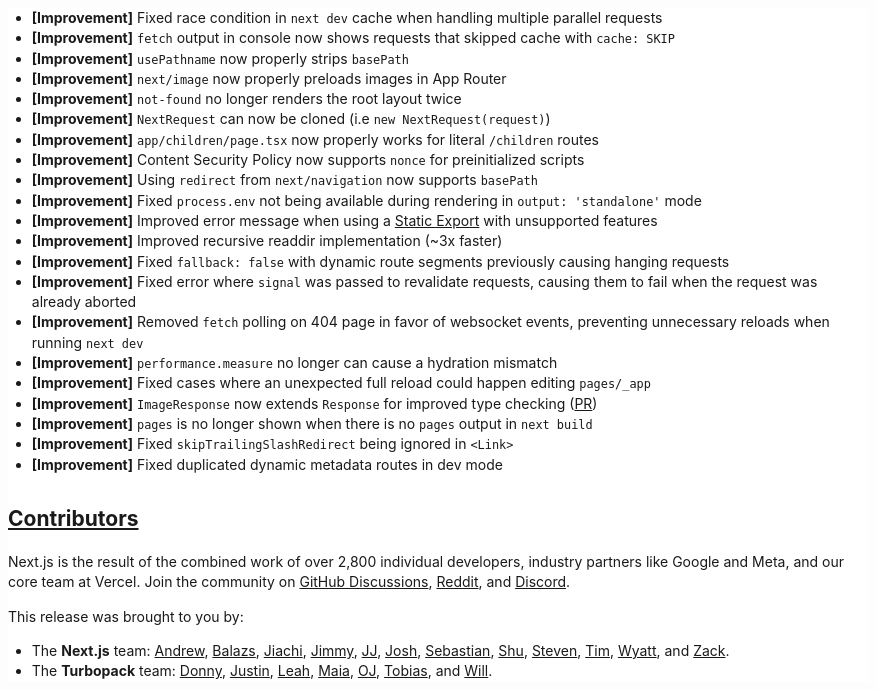 *   **\[Improvement\]** Fixed race condition in `next dev` cache when handling multiple parallel requests
*   **\[Improvement\]** `fetch` output in console now shows requests that skipped cache with `cache: SKIP`
*   **\[Improvement\]** `usePathname` now properly strips `basePath`
*   **\[Improvement\]** `next/image` now properly preloads images in App Router
*   **\[Improvement\]** `not-found` no longer renders the root layout twice
*   **\[Improvement\]** `NextRequest` can now be cloned (i.e `new NextRequest(request)`)
*   **\[Improvement\]** `app/children/page.tsx` now properly works for literal `/children` routes
*   **\[Improvement\]** Content Security Policy now supports `nonce` for preinitialized scripts
*   **\[Improvement\]** Using `redirect` from `next/navigation` now supports `basePath`
*   **\[Improvement\]** Fixed `process.env` not being available during rendering in `output: 'standalone'` mode
*   **\[Improvement\]** Improved error message when using a [Static Export](/docs/app/building-your-application/deploying/static-exports) with unsupported features
*   **\[Improvement\]** Improved recursive readdir implementation (~3x faster)
*   **\[Improvement\]** Fixed `fallback: false` with dynamic route segments previously causing hanging requests
*   **\[Improvement\]** Fixed error where `signal` was passed to revalidate requests, causing them to fail when the request was already aborted
*   **\[Improvement\]** Removed `fetch` polling on 404 page in favor of websocket events, preventing unnecessary reloads when running `next dev`
*   **\[Improvement\]** `performance.measure` no longer can cause a hydration mismatch
*   **\[Improvement\]** Fixed cases where an unexpected full reload could happen editing `pages/_app`
*   **\[Improvement\]** `ImageResponse` now extends `Response` for improved type checking ([PR](https://github.com/vercel/next.js/pull/55187))
*   **\[Improvement\]** `pages` is no longer shown when there is no `pages` output in `next build`
*   **\[Improvement\]** Fixed `skipTrailingSlashRedirect` being ignored in `<Link>`
*   **\[Improvement\]** Fixed duplicated dynamic metadata routes in dev mode

[Contributors](#contributors)
-----------------------------

Next.js is the result of the combined work of over 2,800 individual developers, industry partners like Google and Meta, and our core team at Vercel. Join the community on [GitHub Discussions](https://github.com/vercel/next.js/discussions), [Reddit](https://www.reddit.com/r/nextjs/), and [Discord](/discord).

This release was brought to you by:

*   The **Next.js** team: [Andrew](https://github.com/acdlite), [Balazs](https://github.com/balazsorban44), [Jiachi](https://github.com/huozhi), [Jimmy](https://github.com/feedthejim), [JJ](https://github.com/ijjk), [Josh](https://github.com/gnoff), [Sebastian](https://github.com/sebmarkbage), [Shu](https://github.com/shuding), [Steven](https://github.com/styfle), [Tim](https://github.com/timneutkens), [Wyatt](https://github.com/wyattjoh), and [Zack](https://github.com/ztanner).
*   The **Turbopack** team: [Donny](https://github.com/kdy1), [Justin](https://github.com/jridgewell), [Leah](https://github.com/forsakenharmony), [Maia](https://github.com/padmaia), [OJ](https://github.com/kwonoj), [Tobias](https://github.com/sokra), and [Will](https://github.com/wbinnssmith).
